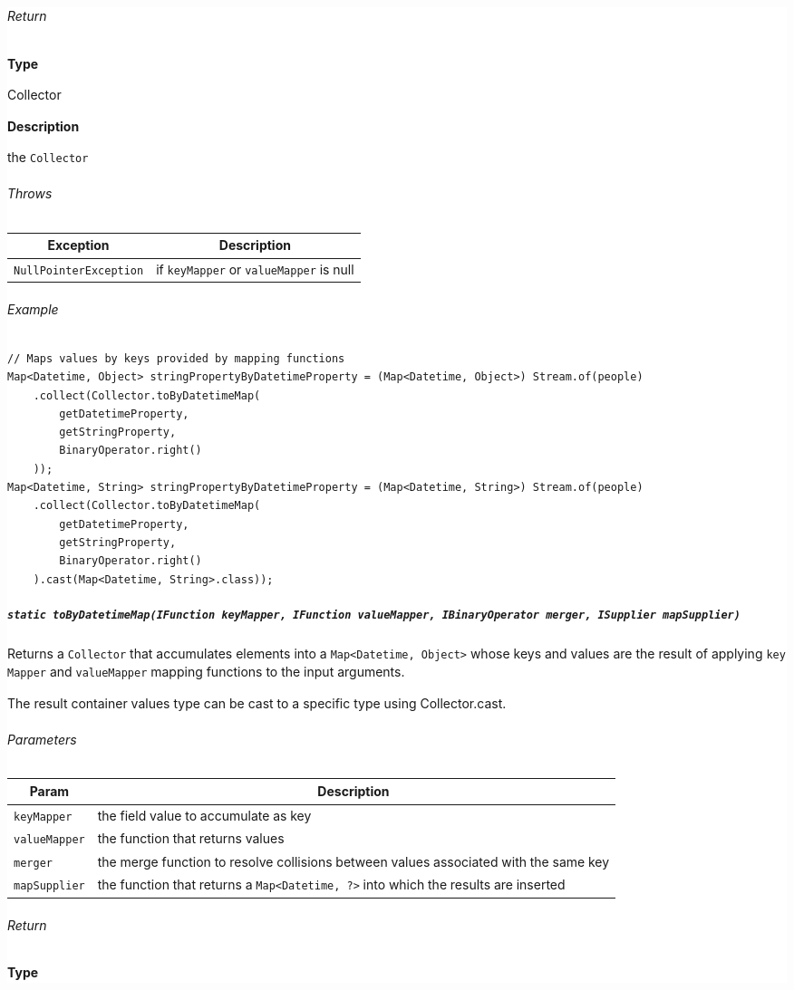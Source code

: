 ###### Return

**Type**

Collector

**Description**

the `Collector`

###### Throws
|Exception|Description|
|---|---|
|`NullPointerException`|if `keyMapper` or `valueMapper` is null|

###### Example
```apex
// Maps values by keys provided by mapping functions
Map<Datetime, Object> stringPropertyByDatetimeProperty = (Map<Datetime, Object>) Stream.of(people)
    .collect(Collector.toByDatetimeMap(
        getDatetimeProperty,
        getStringProperty,
        BinaryOperator.right()
    ));
Map<Datetime, String> stringPropertyByDatetimeProperty = (Map<Datetime, String>) Stream.of(people)
    .collect(Collector.toByDatetimeMap(
        getDatetimeProperty,
        getStringProperty,
        BinaryOperator.right()
    ).cast(Map<Datetime, String>.class));
```

##### `static toByDatetimeMap(IFunction keyMapper, IFunction valueMapper, IBinaryOperator merger, ISupplier mapSupplier)`

Returns a `Collector` that accumulates elements into a `Map<Datetime, Object>` whose keys and values are the result of applying `keyMapper` and `valueMapper` mapping functions to the input arguments. <p>The result container values type can be cast to a specific type using Collector.cast.</p>

###### Parameters
|Param|Description|
|---|---|
|`keyMapper`|the field value to accumulate as key|
|`valueMapper`|the function that returns values|
|`merger`|the merge function to resolve collisions between values associated with the same key|
|`mapSupplier`|the function that returns a `Map<Datetime, ?>` into which the results are inserted|

###### Return

**Type**
